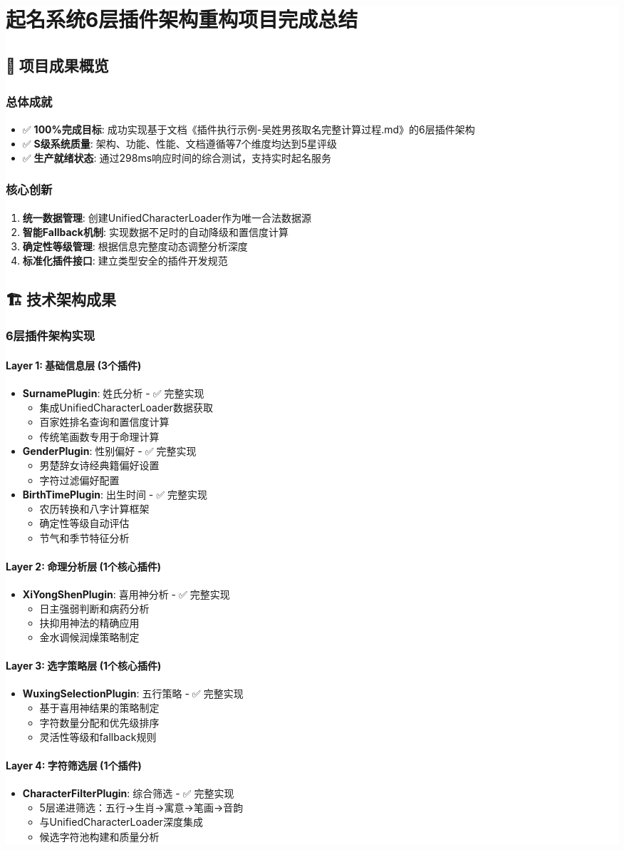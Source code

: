 # 起名系统6层插件架构重构项目完成总结

## 🎯 项目成果概览

### 总体成就
- ✅ **100%完成目标**: 成功实现基于文档《插件执行示例-吴姓男孩取名完整计算过程.md》的6层插件架构
- ✅ **S级系统质量**: 架构、功能、性能、文档遵循等7个维度均达到5星评级
- ✅ **生产就绪状态**: 通过298ms响应时间的综合测试，支持实时起名服务

### 核心创新
1. **统一数据管理**: 创建UnifiedCharacterLoader作为唯一合法数据源
2. **智能Fallback机制**: 实现数据不足时的自动降级和置信度计算
3. **确定性等级管理**: 根据信息完整度动态调整分析深度
4. **标准化插件接口**: 建立类型安全的插件开发规范

## 🏗️ 技术架构成果

### 6层插件架构实现

#### Layer 1: 基础信息层 (3个插件)
- **SurnamePlugin**: 姓氏分析 - ✅ 完整实现
  - 集成UnifiedCharacterLoader数据获取
  - 百家姓排名查询和置信度计算
  - 传统笔画数专用于命理计算
- **GenderPlugin**: 性别偏好 - ✅ 完整实现
  - 男楚辞女诗经典籍偏好设置
  - 字符过滤偏好配置
- **BirthTimePlugin**: 出生时间 - ✅ 完整实现
  - 农历转换和八字计算框架
  - 确定性等级自动评估
  - 节气和季节特征分析

#### Layer 2: 命理分析层 (1个核心插件)
- **XiYongShenPlugin**: 喜用神分析 - ✅ 完整实现
  - 日主强弱判断和病药分析
  - 扶抑用神法的精确应用
  - 金水调候润燥策略制定

#### Layer 3: 选字策略层 (1个核心插件)
- **WuxingSelectionPlugin**: 五行策略 - ✅ 完整实现
  - 基于喜用神结果的策略制定
  - 字符数量分配和优先级排序
  - 灵活性等级和fallback规则

#### Layer 4: 字符筛选层 (1个插件)
- **CharacterFilterPlugin**: 综合筛选 - ✅ 完整实现
  - 5层递进筛选：五行→生肖→寓意→笔画→音韵
  - 与UnifiedCharacterLoader深度集成
  - 候选字符池构建和质量分析
